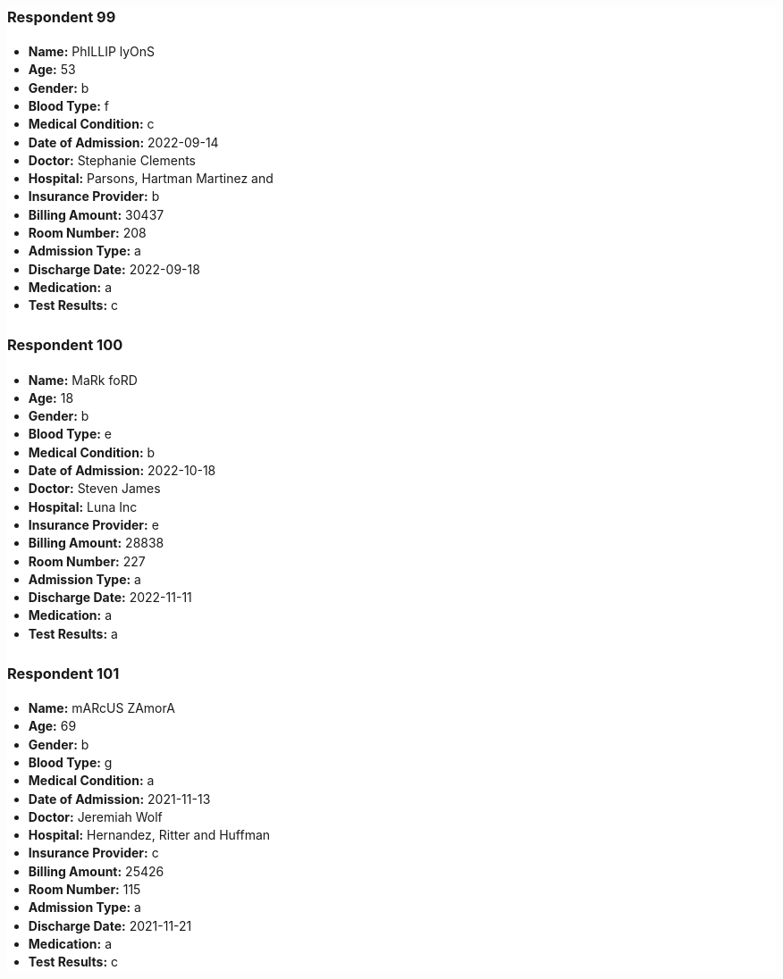 ### Respondent 99

- **Name:** PhILLIP lyOnS
- **Age:** 53
- **Gender:** b
- **Blood Type:** f
- **Medical Condition:** c
- **Date of Admission:** 2022-09-14
- **Doctor:** Stephanie Clements
- **Hospital:** Parsons, Hartman Martinez and
- **Insurance Provider:** b
- **Billing Amount:** 30437
- **Room Number:** 208
- **Admission Type:** a
- **Discharge Date:** 2022-09-18
- **Medication:** a
- **Test Results:** c

### Respondent 100

- **Name:** MaRk foRD
- **Age:** 18
- **Gender:** b
- **Blood Type:** e
- **Medical Condition:** b
- **Date of Admission:** 2022-10-18
- **Doctor:** Steven James
- **Hospital:** Luna Inc
- **Insurance Provider:** e
- **Billing Amount:** 28838
- **Room Number:** 227
- **Admission Type:** a
- **Discharge Date:** 2022-11-11
- **Medication:** a
- **Test Results:** a

### Respondent 101

- **Name:** mARcUS ZAmorA
- **Age:** 69
- **Gender:** b
- **Blood Type:** g
- **Medical Condition:** a
- **Date of Admission:** 2021-11-13
- **Doctor:** Jeremiah Wolf
- **Hospital:** Hernandez, Ritter and Huffman
- **Insurance Provider:** c
- **Billing Amount:** 25426
- **Room Number:** 115
- **Admission Type:** a
- **Discharge Date:** 2021-11-21
- **Medication:** a
- **Test Results:** c
